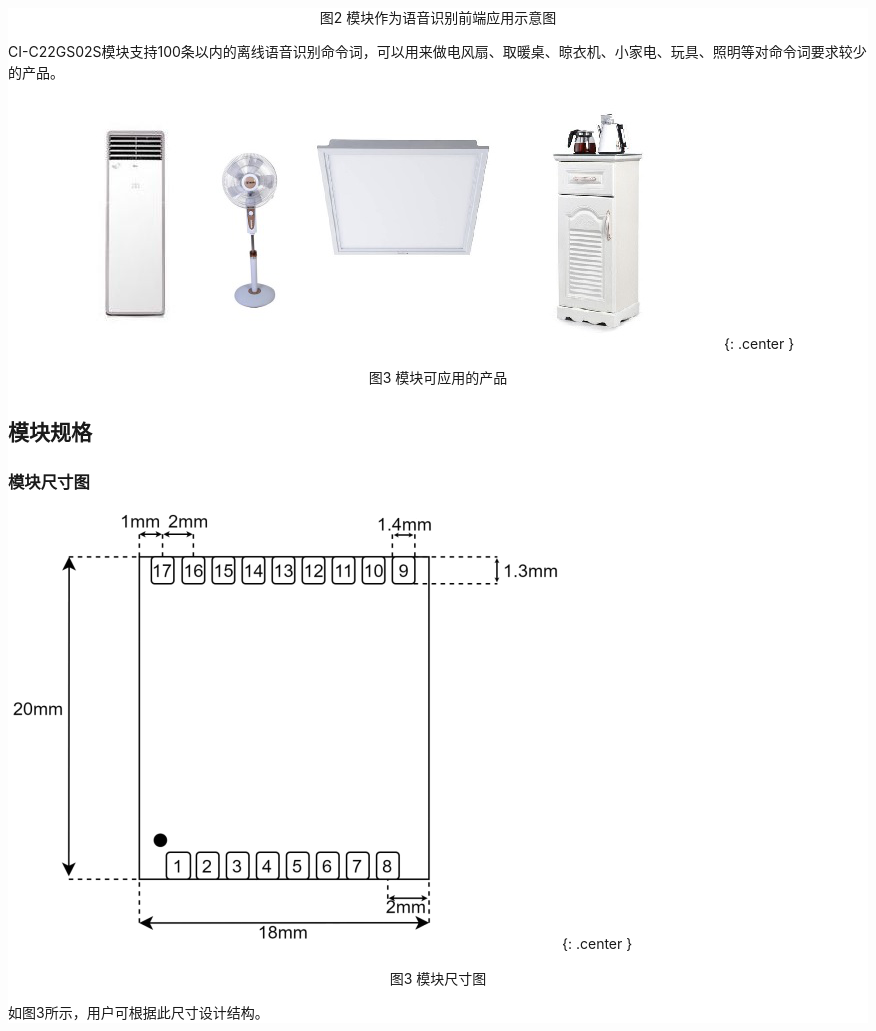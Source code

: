 <div align=center>图2  模块作为语音识别前端应用示意图</div>

CI-C22GS02S模块支持100条以内的离线语音识别命令词，可以用来做电风扇、取暖桌、晾衣机、小家电、玩具、照明等对命令词要求较少的产品。

![模块可应用的产品](img/CI-B0XGS01J模块数据手册-3.png){: .center }

<div align=center>图3  模块可应用的产品</div>

## 模块规格

### 模块尺寸图

![模块尺寸图](img/CI-C22GS02S模块数据手册-2.png){: .center }

<div align=center>图3  模块尺寸图</div>

如图3所示，用户可根据此尺寸设计结构。
